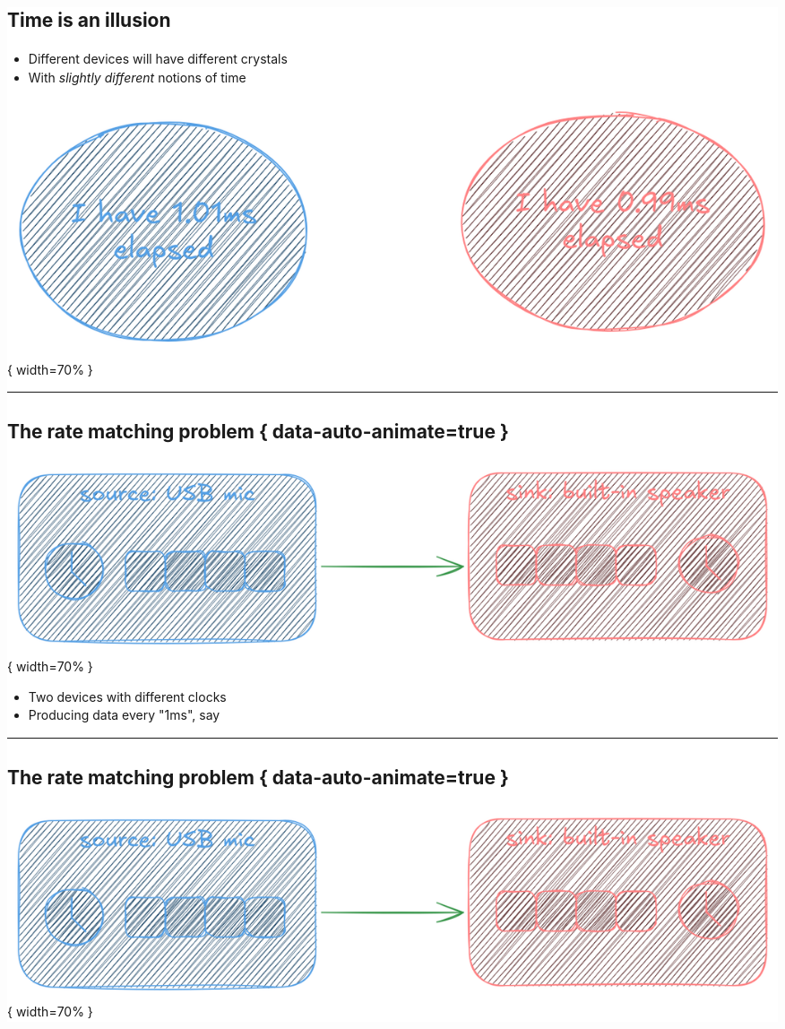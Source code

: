
## Time is an illusion

* Different devices will have different crystals
* With _slightly different_ notions of time

![What does 1ms even mean?](clock-differences.png){ width=70% }

---

## The rate matching problem { data-auto-animate=true }

![](source-sink.png){ width=70% }

* Two devices with different clocks 
* Producing data every "1ms", say

---

## The rate matching problem { data-auto-animate=true }

![](source-sink.png){ width=70% }
